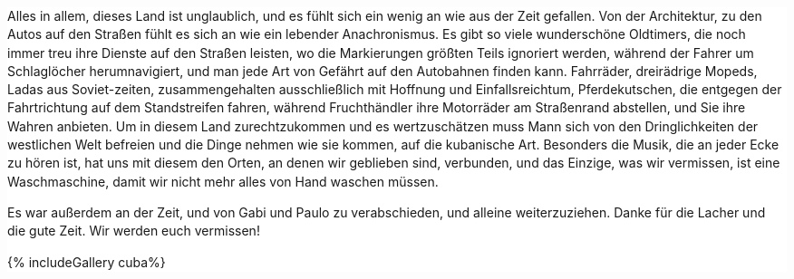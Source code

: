 Alles in allem, dieses Land ist unglaublich, und es fühlt sich ein wenig an wie aus der Zeit gefallen. Von der Architektur, zu den Autos auf den Straßen fühlt es sich an wie ein lebender Anachronismus. Es gibt so viele wunderschöne Oldtimers, die noch immer treu ihre Dienste auf den Straßen leisten, wo die Markierungen größten Teils ignoriert werden, während der Fahrer um Schlaglöcher herumnavigiert, und man jede Art von Gefährt auf den Autobahnen finden kann. Fahrräder, dreirädrige Mopeds, Ladas aus Soviet-zeiten, zusammengehalten ausschließlich mit Hoffnung und Einfallsreichtum, Pferdekutschen, die entgegen der Fahrtrichtung auf dem Standstreifen fahren, während Fruchthändler ihre Motorräder am Straßenrand abstellen, und Sie ihre Wahren anbieten. Um in diesem Land zurechtzukommen und es wertzuschätzen muss Mann sich von den Dringlichkeiten der westlichen Welt befreien und die Dinge nehmen wie sie kommen, auf die kubanische Art. Besonders die Musik, die an jeder Ecke zu hören ist, hat uns mit diesem den Orten, an denen wir geblieben sind, verbunden, und das Einzige, was wir vermissen, ist eine Waschmaschine, damit wir nicht mehr alles von Hand waschen müssen.

Es war außerdem an der Zeit, und von Gabi und Paulo zu verabschieden, und alleine weiterzuziehen. Danke für die Lacher und die gute Zeit. Wir werden euch vermissen! 

{% includeGallery cuba%}